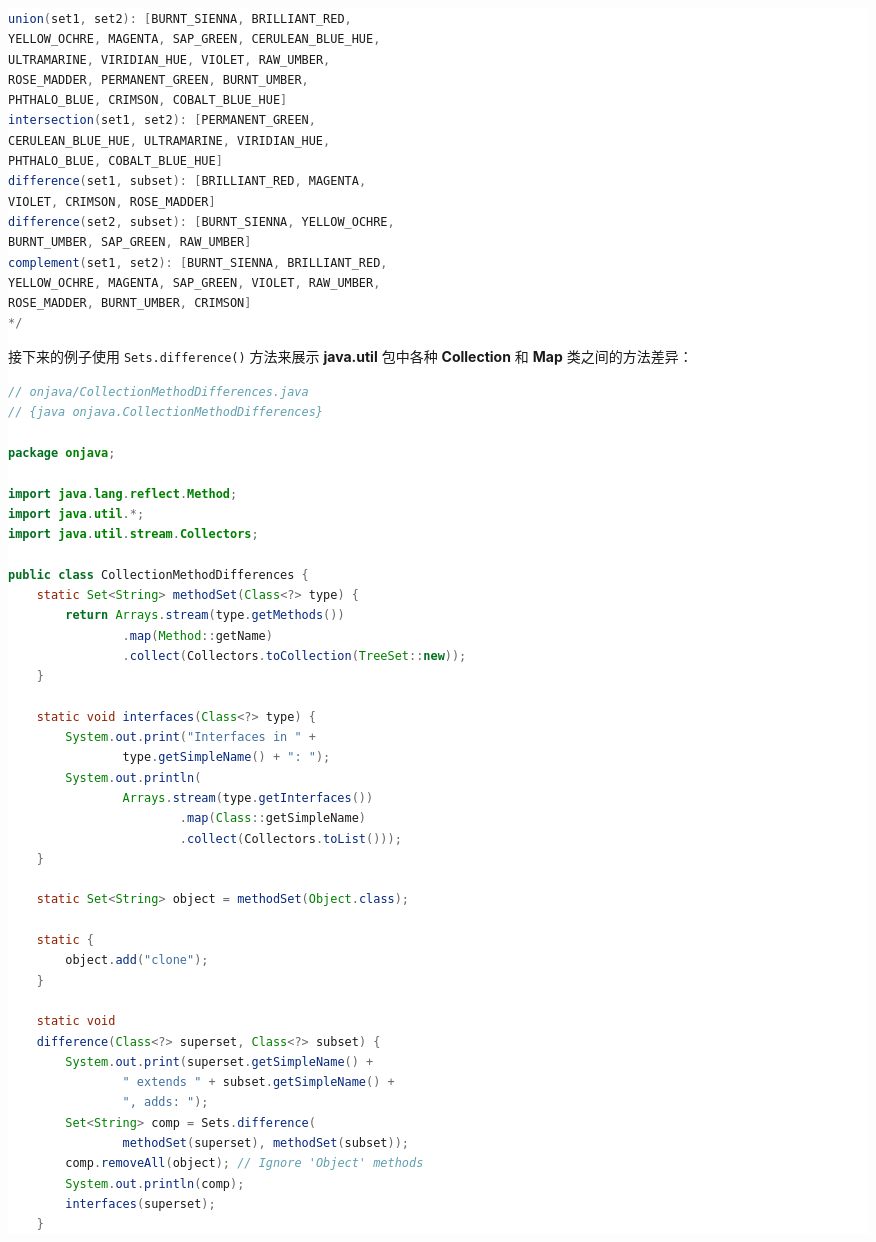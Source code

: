 ```java
union(set1, set2): [BURNT_SIENNA, BRILLIANT_RED,
YELLOW_OCHRE, MAGENTA, SAP_GREEN, CERULEAN_BLUE_HUE,
ULTRAMARINE, VIRIDIAN_HUE, VIOLET, RAW_UMBER,
ROSE_MADDER, PERMANENT_GREEN, BURNT_UMBER,
PHTHALO_BLUE, CRIMSON, COBALT_BLUE_HUE]
intersection(set1, set2): [PERMANENT_GREEN,
CERULEAN_BLUE_HUE, ULTRAMARINE, VIRIDIAN_HUE,
PHTHALO_BLUE, COBALT_BLUE_HUE]
difference(set1, subset): [BRILLIANT_RED, MAGENTA,
VIOLET, CRIMSON, ROSE_MADDER]
difference(set2, subset): [BURNT_SIENNA, YELLOW_OCHRE,
BURNT_UMBER, SAP_GREEN, RAW_UMBER]
complement(set1, set2): [BURNT_SIENNA, BRILLIANT_RED,
YELLOW_OCHRE, MAGENTA, SAP_GREEN, VIOLET, RAW_UMBER,
ROSE_MADDER, BURNT_UMBER, CRIMSON]
*/
```

接下来的例子使用 `Sets.difference()` 方法来展示 **java.util** 包中各种 **Collection** 和 **Map** 类之间的方法差异：

```java
// onjava/CollectionMethodDifferences.java
// {java onjava.CollectionMethodDifferences}

package onjava;

import java.lang.reflect.Method;
import java.util.*;
import java.util.stream.Collectors;

public class CollectionMethodDifferences {
    static Set<String> methodSet(Class<?> type) {
        return Arrays.stream(type.getMethods())
                .map(Method::getName)
                .collect(Collectors.toCollection(TreeSet::new));
    }

    static void interfaces(Class<?> type) {
        System.out.print("Interfaces in " +
                type.getSimpleName() + ": ");
        System.out.println(
                Arrays.stream(type.getInterfaces())
                        .map(Class::getSimpleName)
                        .collect(Collectors.toList()));
    }

    static Set<String> object = methodSet(Object.class);

    static {
        object.add("clone");
    }

    static void
    difference(Class<?> superset, Class<?> subset) {
        System.out.print(superset.getSimpleName() +
                " extends " + subset.getSimpleName() +
                ", adds: ");
        Set<String> comp = Sets.difference(
                methodSet(superset), methodSet(subset));
        comp.removeAll(object); // Ignore 'Object' methods
        System.out.println(comp);
        interfaces(superset);
    }

```
